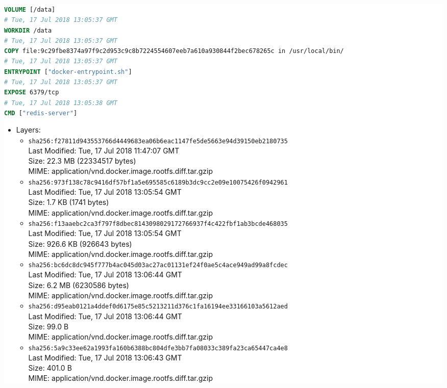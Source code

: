 ```dockerfile
VOLUME [/data]
# Tue, 17 Jul 2018 13:05:37 GMT
WORKDIR /data
# Tue, 17 Jul 2018 13:05:37 GMT
COPY file:9c29fbe8374a97f9c2d953c9c8b7224554607eeb7a610a930844f2bec678265c in /usr/local/bin/ 
# Tue, 17 Jul 2018 13:05:37 GMT
ENTRYPOINT ["docker-entrypoint.sh"]
# Tue, 17 Jul 2018 13:05:37 GMT
EXPOSE 6379/tcp
# Tue, 17 Jul 2018 13:05:38 GMT
CMD ["redis-server"]
```

-	Layers:
	-	`sha256:f27811d943553766d4449683ea06b6eac1147fe5de5663e94d39150eb2180735`  
		Last Modified: Tue, 17 Jul 2018 11:47:07 GMT  
		Size: 22.3 MB (22334517 bytes)  
		MIME: application/vnd.docker.image.rootfs.diff.tar.gzip
	-	`sha256:973f138c78c9416df57bf1a5e695585c6189b3dc9cc2e09e10075426f0942961`  
		Last Modified: Tue, 17 Jul 2018 13:05:54 GMT  
		Size: 1.7 KB (1741 bytes)  
		MIME: application/vnd.docker.image.rootfs.diff.tar.gzip
	-	`sha256:f13aaebc2ca3f797f8dbec8143098029172766937f4c422fbf1ab3bcde468035`  
		Last Modified: Tue, 17 Jul 2018 13:05:54 GMT  
		Size: 926.6 KB (926643 bytes)  
		MIME: application/vnd.docker.image.rootfs.diff.tar.gzip
	-	`sha256:bc6dc8dc945f777b4ac045d03ac27ac01131ef24f0ae5c4ace949ad99a8fcdec`  
		Last Modified: Tue, 17 Jul 2018 13:06:44 GMT  
		Size: 6.2 MB (6230586 bytes)  
		MIME: application/vnd.docker.image.rootfs.diff.tar.gzip
	-	`sha256:d95eab0121a4ddef0d6175e85c5213211d376c1fa16194ee33166103a5612aed`  
		Last Modified: Tue, 17 Jul 2018 13:06:44 GMT  
		Size: 99.0 B  
		MIME: application/vnd.docker.image.rootfs.diff.tar.gzip
	-	`sha256:5a9c33ee62a1993fa160b6388bc804dfe3bb7fa08033c389fa23ca65447ca4e8`  
		Last Modified: Tue, 17 Jul 2018 13:06:43 GMT  
		Size: 401.0 B  
		MIME: application/vnd.docker.image.rootfs.diff.tar.gzip
